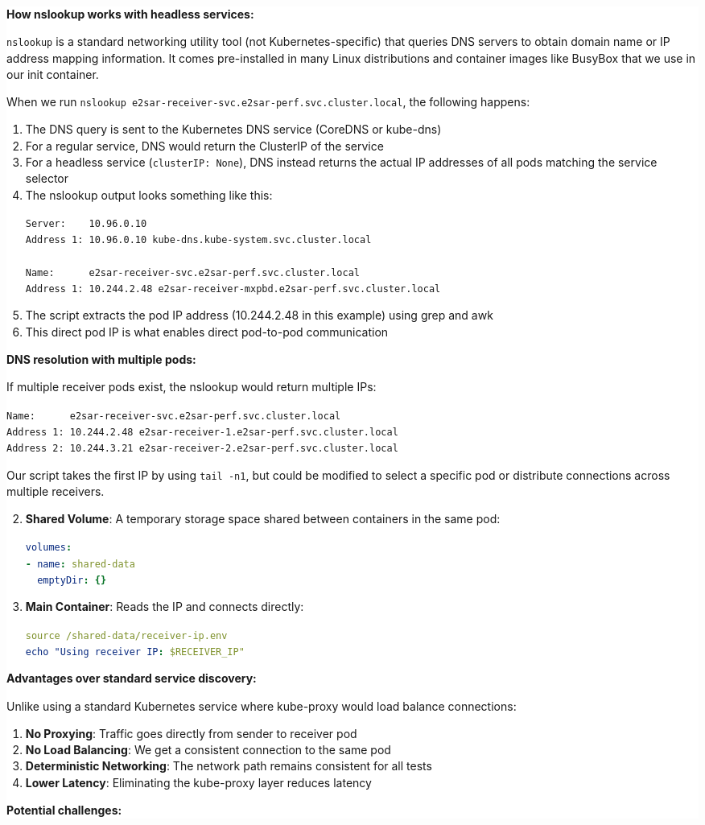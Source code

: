    **How nslookup works with headless services:**
   
   `nslookup` is a standard networking utility tool (not Kubernetes-specific) that queries DNS servers to obtain domain name or IP address mapping information. It comes pre-installed in many Linux distributions and container images like BusyBox that we use in our init container.
   
   When we run `nslookup e2sar-receiver-svc.e2sar-perf.svc.cluster.local`, the following happens:
   
   1. The DNS query is sent to the Kubernetes DNS service (CoreDNS or kube-dns)
   2. For a regular service, DNS would return the ClusterIP of the service
   3. For a headless service (`clusterIP: None`), DNS instead returns the actual IP addresses of all pods matching the service selector
   4. The nslookup output looks something like this:
      ```
      Server:    10.96.0.10
      Address 1: 10.96.0.10 kube-dns.kube-system.svc.cluster.local

      Name:      e2sar-receiver-svc.e2sar-perf.svc.cluster.local
      Address 1: 10.244.2.48 e2sar-receiver-mxpbd.e2sar-perf.svc.cluster.local
      ```
   5. The script extracts the pod IP address (10.244.2.48 in this example) using grep and awk
   6. This direct pod IP is what enables direct pod-to-pod communication

   **DNS resolution with multiple pods:**
   
   If multiple receiver pods exist, the nslookup would return multiple IPs:
   ```
   Name:      e2sar-receiver-svc.e2sar-perf.svc.cluster.local
   Address 1: 10.244.2.48 e2sar-receiver-1.e2sar-perf.svc.cluster.local
   Address 2: 10.244.3.21 e2sar-receiver-2.e2sar-perf.svc.cluster.local
   ```
   
   Our script takes the first IP by using `tail -n1`, but could be modified to select a specific pod or distribute connections across multiple receivers.

2. **Shared Volume**: A temporary storage space shared between containers in the same pod:
   ```yaml
   volumes:
   - name: shared-data
     emptyDir: {}
   ```

3. **Main Container**: Reads the IP and connects directly:
   ```yaml
   source /shared-data/receiver-ip.env
   echo "Using receiver IP: $RECEIVER_IP"
   ```

**Advantages over standard service discovery:**

Unlike using a standard Kubernetes service where kube-proxy would load balance connections:

1. **No Proxying**: Traffic goes directly from sender to receiver pod
2. **No Load Balancing**: We get a consistent connection to the same pod
3. **Deterministic Networking**: The network path remains consistent for all tests
4. **Lower Latency**: Eliminating the kube-proxy layer reduces latency

**Potential challenges:**
